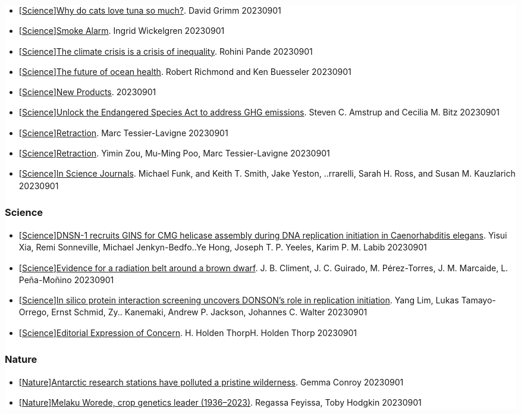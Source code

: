   - \[[Science](https://www.science.org/loi/science?af=R)\][Why do cats love tuna so much?](https://www.science.org/doi/abs/10.1126/science.adk5725?af=R). David Grimm 	20230901

  - \[[Science](https://www.science.org/loi/science?af=R)\][Smoke Alarm](https://www.science.org/doi/abs/10.1126/science.adk5505?af=R). Ingrid Wickelgren 	20230901

  - \[[Science](https://www.science.org/loi/science?af=R)\][The climate crisis is a crisis of inequality](https://www.science.org/doi/abs/10.1126/science.adk3500?af=R). Rohini Pande 	20230901

  - \[[Science](https://www.science.org/loi/science?af=R)\][The future of ocean health](https://www.science.org/doi/abs/10.1126/science.adk5309?af=R). Robert Richmond and Ken Buesseler 	20230901

  - \[[Science](https://www.science.org/loi/science?af=R)\][New Products](https://www.science.org/doi/abs/10.1126/science.adk5503?af=R).  	20230901

  - \[[Science](https://www.science.org/loi/science?af=R)\][Unlock the Endangered Species Act to address GHG emissions](https://www.science.org/doi/abs/10.1126/science.adh2280?af=R). Steven C. Amstrup and Cecilia M. Bitz 	20230901

  - \[[Science](https://www.science.org/loi/science?af=R)\][Retraction](https://www.science.org/doi/abs/10.1126/science.adk1517?af=R). Marc Tessier-Lavigne 	20230901

  - \[[Science](https://www.science.org/loi/science?af=R)\][Retraction](https://www.science.org/doi/abs/10.1126/science.adk1521?af=R). Yimin Zou, Mu-Ming Poo, Marc Tessier-Lavigne 	20230901

  - \[[Science](https://www.science.org/loi/science?af=R)\][In Science Journals](https://www.science.org/doi/abs/10.1126/science.adk5499?af=R). Michael Funk, and Keith T. Smith, Jake Yeston, ..rrarelli, Sarah H. Ross, and Susan M. Kauzlarich 	20230901


### Science

  - \[[Science](https://www.science.org/?af=R)\][DNSN-1 recruits GINS for CMG helicase assembly during DNA replication initiation in Caenorhabditis elegans](https://www.science.org/doi/abs/10.1126/science.adi4932?af=R). Yisui Xia, Remi Sonneville, Michael Jenkyn-Bedfo..Ye Hong, Joseph T. P. Yeeles, Karim P. M. Labib 	20230901

  - \[[Science](https://www.science.org/?af=R)\][Evidence for a radiation belt around a brown dwarf](https://www.science.org/doi/abs/10.1126/science.adg6635?af=R). J. B. Climent, J. C. Guirado, M. Pérez-Torres, J. M. Marcaide, L. Peña-Moñino 	20230901

  - \[[Science](https://www.science.org/?af=R)\][In silico protein interaction screening uncovers DONSON’s role in replication initiation](https://www.science.org/doi/abs/10.1126/science.adi3448?af=R). Yang Lim, Lukas Tamayo-Orrego, Ernst Schmid, Zy.. Kanemaki, Andrew P. Jackson, Johannes C. Walter 	20230901

  - \[[Science](https://www.science.org/?af=R)\][Editorial Expression of Concern](https://www.science.org/doi/abs/10.1126/science.adk4448?af=R). H. Holden ThorpH. Holden Thorp 	20230901


### Nature

  - \[[Nature](http://feeds.nature.com/nature/rss/current)\][Antarctic research stations have polluted a pristine wilderness](https://www.nature.com/articles/d41586-023-02740-0). Gemma Conroy 	20230901

  - \[[Nature](http://feeds.nature.com/nature/rss/current)\][Melaku Worede, crop genetics leader (1936–2023)](https://www.nature.com/articles/d41586-023-02735-x). Regassa Feyissa, Toby Hodgkin 	20230901
